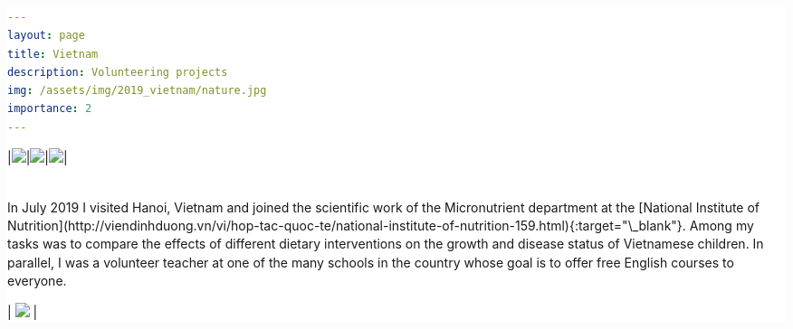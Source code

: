 ```yaml
---
layout: page
title: Vietnam 
description: Volunteering projects
img: /assets/img/2019_vietnam/nature.jpg
importance: 2
---
```


|<img class="img-fluid rounded z-depth-1" src="{{ '/assets/img/2019_vietnam/lights.jpg' | relative_url }}" width="90%"/>|<img class="img-fluid rounded z-depth-1" src="{{ '/assets/img/2019_vietnam/dress.jpg' | relative_url }}" width="90%"/>|<img class="img-fluid rounded z-depth-1" src="{{ '/assets/img/2019_vietnam/flower.jpg' | relative_url }}" width="90%"/>|

<br> 
In July 2019 I visited Hanoi, Vietnam and joined the scientific work of the Micronutrient department at the [National Institute of Nutrition](http://viendinhduong.vn/vi/hop-tac-quoc-te/national-institute-of-nutrition-159.html){:target="\_blank"}. Among my tasks was to compare the effects of different dietary interventions on the growth and disease status of Vietnamese children. In parallel, I was a volunteer teacher at one of the many schools in the country whose goal is to offer free English courses to everyone.

| <img class="img-fluid rounded z-depth-1"  src="{{ '/assets/img/2019_vietnam/class.jpg' | relative_url }}" width="100%"/> | 
